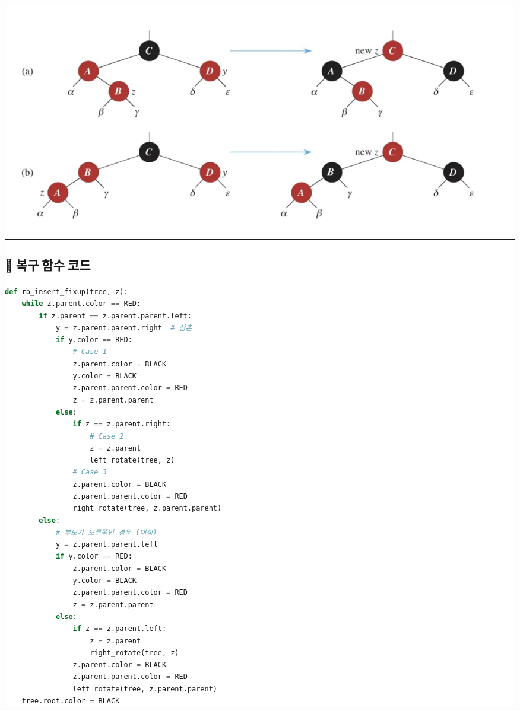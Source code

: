 ![rotate.png](../../assets/tree_algo/RBTREE/rotate_.png)

---

## 🧩 복구 함수 코드

```python
def rb_insert_fixup(tree, z):
    while z.parent.color == RED:
        if z.parent == z.parent.parent.left:
            y = z.parent.parent.right  # 삼촌
            if y.color == RED:
                # Case 1
                z.parent.color = BLACK
                y.color = BLACK
                z.parent.parent.color = RED
                z = z.parent.parent
            else:
                if z == z.parent.right:
                    # Case 2
                    z = z.parent
                    left_rotate(tree, z)
                # Case 3
                z.parent.color = BLACK
                z.parent.parent.color = RED
                right_rotate(tree, z.parent.parent)
        else:
            # 부모가 오른쪽인 경우 (대칭)
            y = z.parent.parent.left
            if y.color == RED:
                z.parent.color = BLACK
                y.color = BLACK
                z.parent.parent.color = RED
                z = z.parent.parent
            else:
                if z == z.parent.left:
                    z = z.parent
                    right_rotate(tree, z)
                z.parent.color = BLACK
                z.parent.parent.color = RED
                left_rotate(tree, z.parent.parent)
    tree.root.color = BLACK

```
